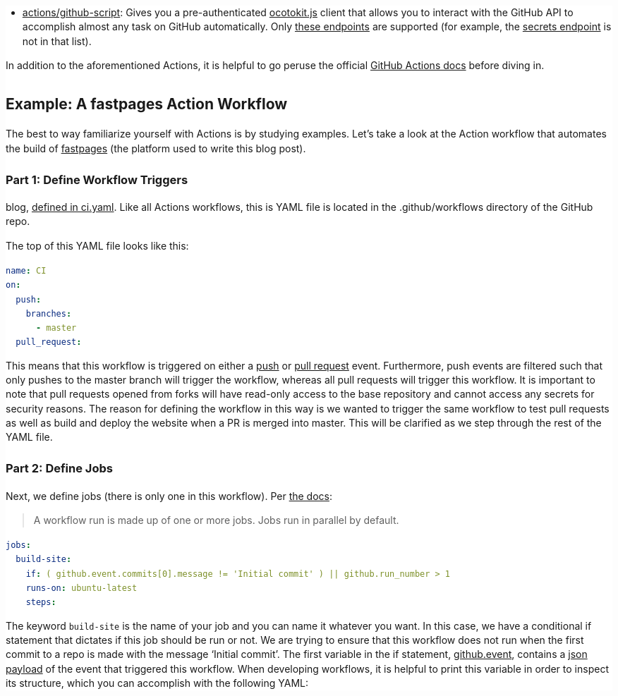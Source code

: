 - [actions/github-script](https://github.com/actions/github-script):  Gives you a pre-authenticated [ocotokit.js](https://octokit.github.io/rest.js/) client that allows you to interact with the GitHub API to accomplish almost any task on GitHub automatically.  Only [these endpoints](https://help.github.com/en/actions/configuring-and-managing-workflows/authenticating-with-the-github_token#permissions-for-the-github_token) are supported (for example, the [secrets endpoint](https://developer.github.com/v3/actions/secrets/) is not in that list).

In addition to the aforementioned Actions, it is helpful to go peruse the official [GitHub Actions docs](https://help.github.com/en/actions) before diving in.

## Example: A fastpages Action Workflow

The best to way familiarize yourself with Actions is by studying examples.  Let’s take a look at the Action workflow that automates the build of [fastpages](https://fastpages.fast.ai/fastpages/jupyter/2020/02/21/introducing-fastpages.html) (the platform used to write this blog post).

### Part 1: Define Workflow Triggers

 blog, [defined in ci.yaml](https://github.com/fastai/fastpages/blob/master/.github/workflows/ci.yaml).  Like all Actions workflows, this is YAML file is located in the .github/workflows directory of the GitHub repo.

The top of this YAML file looks like this:

```yaml
name: CI
on:
  push:
    branches:
      - master
  pull_request: 
```

This means that this workflow is triggered on either a [push](https://help.github.com/en/actions/reference/events-that-trigger-workflows#push-event-push) or [pull request](https://help.github.com/en/actions/reference/events-that-trigger-workflows#pull-request-event-pull_request) event.  Furthermore, push events are filtered such that only pushes to the master branch will trigger the workflow, whereas all pull requests will trigger this workflow.  It is important to note that pull requests opened from forks will have read-only access to the base repository and cannot access any secrets for security reasons.  The reason for defining the workflow in this way is we wanted to trigger the same workflow to test pull requests as well as build and deploy the website when a PR is merged into master.  This will be clarified as we step through the rest of the YAML file.

### Part 2: Define Jobs

Next, we define jobs (there is only one in this workflow).  Per [the docs](https://help.github.com/en/actions/reference/workflow-syntax-for-github-actions#jobs):

> A workflow run is made up of one or more jobs. Jobs run in parallel by default. 

```yaml
jobs:     
  build-site:
    if: ( github.event.commits[0].message != 'Initial commit' ) || github.run_number > 1
    runs-on: ubuntu-latest
    steps:
```

The keyword `build-site` is the name of your job and you can name it whatever you want. In this case, we have a conditional if statement that dictates if this job should be run or not.  We are trying to ensure that this workflow does not run when the first commit to a repo is made with the message ‘Initial commit’.  The first variable in the if statement, [github.event](https://help.github.com/en/actions/reference/contexts-and-expression-syntax-for-github-actions#github-context), contains a [json payload](https://developer.github.com/v3/activity/events/types/#webhook-payload-example-31) of the event that triggered this workflow.  When developing workflows, it is helpful to print this variable in order to inspect its structure, which you can accomplish with the following YAML:

```yaml
```

[^1]: You can see some of Hugging Face's Actions workflows for machine learning [on GitHub](https://github.com/huggingface/transformers/tree/master/.github/workflows)
[^2]: These additional dependencies are [defined here](https://github.com/fastai/fastpages/blob/master/_action_files/fastpages-jekyll.Dockerfile), which uses the "jekyll build" command to add ruby dedpendencies from the Gemfile located at the root of the repo.  Additionally, this docker image is built by another Action workflow [defined here](https://github.com/fastai/fastpages/blob/master/.github/workflows/docker.yaml).